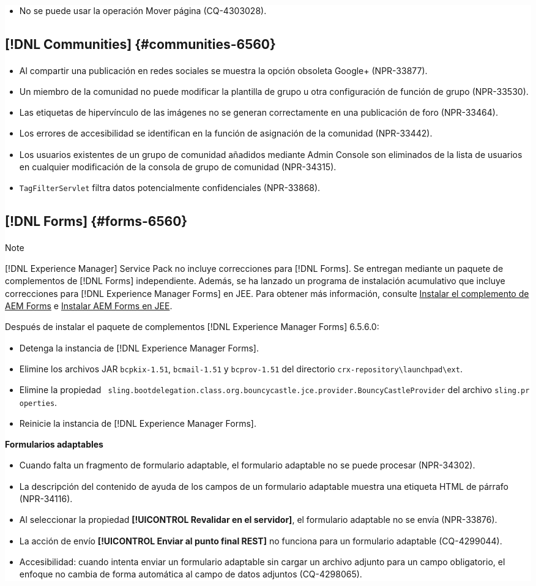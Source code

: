 * No se puede usar la operación Mover página (CQ-4303028).

## [!DNL Communities] {#communities-6560}

* Al compartir una publicación en redes sociales se muestra la opción obsoleta Google+ (NPR-33877).

* Un miembro de la comunidad no puede modificar la plantilla de grupo u otra configuración de función de grupo (NPR-33530).

* Las etiquetas de hipervínculo de las imágenes no se generan correctamente en una publicación de foro (NPR-33464).

* Los errores de accesibilidad se identifican en la función de asignación de la comunidad (NPR-33442).

* Los usuarios existentes de un grupo de comunidad añadidos mediante Admin Console son eliminados de la lista de usuarios en cualquier modificación de la consola de grupo de comunidad (NPR-34315).

* `TagFilterServlet` filtra datos potencialmente confidenciales (NPR-33868).



## [!DNL Forms] {#forms-6560}

>[!NOTE]
>
>[!DNL Experience Manager] Service Pack no incluye correcciones para [!DNL Forms]. Se entregan mediante un paquete de complementos de [!DNL Forms] independiente. Además, se ha lanzado un programa de instalación acumulativo que incluye correcciones para [!DNL Experience Manager Forms] en JEE. Para obtener más información, consulte [Instalar el complemento de AEM Forms](#install-aem-forms-add-on-package) e [Instalar AEM Forms en JEE](#install-aem-forms-jee-installer).

Después de instalar el paquete de complementos [!DNL Experience Manager Forms] 6.5.6.0:

* Detenga la instancia de [!DNL Experience Manager Forms].

* Elimine los archivos JAR `bcpkix-1.51`, `bcmail-1.51` y `bcprov-1.51` del directorio `crx-repository\launchpad\ext`.

* Elimine la propiedad ` sling.bootdelegation.class.org.bouncycastle.jce.provider.BouncyCastleProvider` del archivo `sling.properties`.

* Reinicie la instancia de [!DNL Experience Manager Forms].

**Formularios adaptables**

* Cuando falta un fragmento de formulario adaptable, el formulario adaptable no se puede procesar (NPR-34302).

* La descripción del contenido de ayuda de los campos de un formulario adaptable muestra una etiqueta HTML de párrafo (NPR-34116).

* Al seleccionar la propiedad **[!UICONTROL Revalidar en el servidor]**, el formulario adaptable no se envía (NPR-33876).

* La acción de envío **[!UICONTROL Enviar al punto final REST]** no funciona para un formulario adaptable (CQ-4299044).

* Accesibilidad: cuando intenta enviar un formulario adaptable sin cargar un archivo adjunto para un campo obligatorio, el enfoque no cambia de forma automática al campo de datos adjuntos (CQ-4298065).
